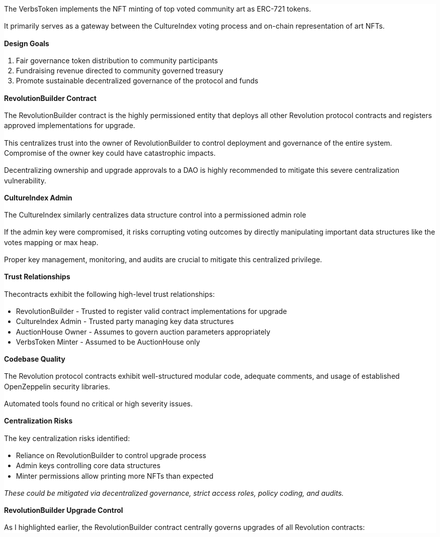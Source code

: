 The VerbsToken implements the NFT minting of top voted community art as ERC-721 tokens.

It primarily serves as a gateway between the CultureIndex voting process and on-chain representation of art NFTs.

**Design Goals**

1. Fair governance token distribution to community participants
2. Fundraising revenue directed to community governed treasury
3. Promote sustainable decentralized governance of the protocol and funds

**RevolutionBuilder Contract**

The RevolutionBuilder contract is the highly permissioned entity that deploys all other Revolution protocol contracts and registers approved implementations for upgrade.

This centralizes trust into the owner of RevolutionBuilder to control deployment and governance of the entire system. Compromise of the owner key could have catastrophic impacts.

Decentralizing ownership and upgrade approvals to a DAO is highly recommended to mitigate this severe centralization vulnerability.

**CultureIndex Admin**  

The CultureIndex similarly centralizes data structure control into a permissioned admin role

If the admin key were compromised, it risks corrupting voting outcomes by directly manipulating important data structures like the votes mapping or max heap.

Proper key management, monitoring, and audits are crucial to mitigate this centralized privilege.

**Trust Relationships**

Thecontracts exhibit the following high-level trust relationships:

- RevolutionBuilder - Trusted to register valid contract implementations for upgrade
- CultureIndex Admin - Trusted party managing key data structures
- AuctionHouse Owner - Assumes to govern auction parameters appropriately
- VerbsToken Minter - Assumed to be AuctionHouse only

**Codebase Quality**

The Revolution protocol contracts exhibit well-structured modular code, adequate comments, and usage of established OpenZeppelin security libraries.

Automated tools found no critical or high severity issues. 

**Centralization Risks**

The key centralization risks identified:

- Reliance on RevolutionBuilder to control upgrade process
- Admin keys controlling core data structures
- Minter permissions allow printing more NFTs than expected

_These could be mitigated via decentralized governance, strict access roles, policy coding, and audits._

**RevolutionBuilder Upgrade Control**

As I highlighted earlier, the RevolutionBuilder contract centrally governs upgrades of all Revolution contracts:  
